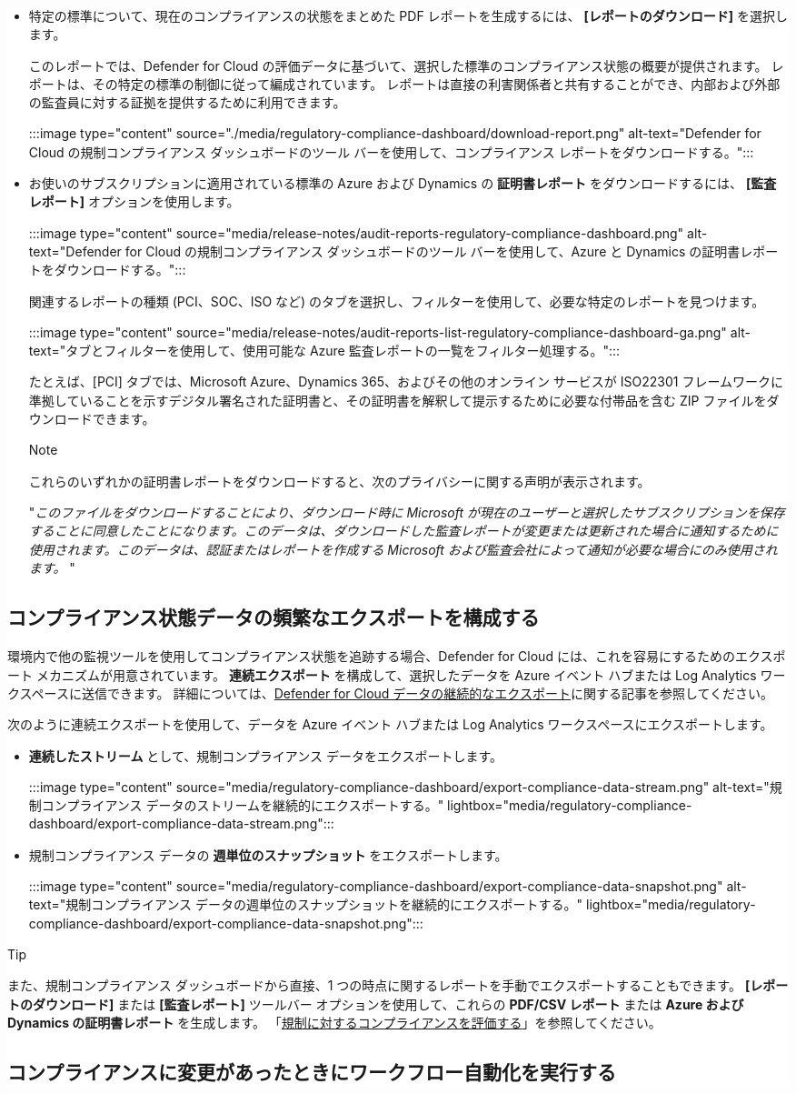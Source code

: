 - 特定の標準について、現在のコンプライアンスの状態をまとめた PDF レポートを生成するには、 **[レポートのダウンロード]** を選択します。

    このレポートでは、Defender for Cloud の評価データに基づいて、選択した標準のコンプライアンス状態の概要が提供されます。 レポートは、その特定の標準の制御に従って編成されています。 レポートは直接の利害関係者と共有することができ、内部および外部の監査員に対する証拠を提供するために利用できます。

    :::image type="content" source="./media/regulatory-compliance-dashboard/download-report.png" alt-text="Defender for Cloud の規制コンプライアンス ダッシュボードのツール バーを使用して、コンプライアンス レポートをダウンロードする。":::

- お使いのサブスクリプションに適用されている標準の Azure および Dynamics の **証明書レポート** をダウンロードするには、 **[監査レポート]** オプションを使用します。 

    :::image type="content" source="media/release-notes/audit-reports-regulatory-compliance-dashboard.png" alt-text="Defender for Cloud の規制コンプライアンス ダッシュボードのツール バーを使用して、Azure と Dynamics の証明書レポートをダウンロードする。":::

    関連するレポートの種類 (PCI、SOC、ISO など) のタブを選択し、フィルターを使用して、必要な特定のレポートを見つけます。

    :::image type="content" source="media/release-notes/audit-reports-list-regulatory-compliance-dashboard-ga.png" alt-text="タブとフィルターを使用して、使用可能な Azure 監査レポートの一覧をフィルター処理する。":::

    たとえば、[PCI] タブでは、Microsoft Azure、Dynamics 365、およびその他のオンライン サービスが ISO22301 フレームワークに準拠していることを示すデジタル署名された証明書と、その証明書を解釈して提示するために必要な付帯品を含む ZIP ファイルをダウンロードできます。 

    > [!NOTE]
    > これらのいずれかの証明書レポートをダウンロードすると、次のプライバシーに関する声明が表示されます。
    > 
    > "_このファイルをダウンロードすることにより、ダウンロード時に Microsoft が現在のユーザーと選択したサブスクリプションを保存することに同意したことになります。このデータは、ダウンロードした監査レポートが変更または更新された場合に通知するために使用されます。このデータは、認証またはレポートを作成する Microsoft および監査会社によって通知が必要な場合にのみ使用されます。_ "

## <a name="configure-frequent-exports-of-your-compliance-status-data"></a>コンプライアンス状態データの頻繁なエクスポートを構成する

環境内で他の監視ツールを使用してコンプライアンス状態を追跡する場合、Defender for Cloud には、これを容易にするためのエクスポート メカニズムが用意されています。 **連続エクスポート** を構成して、選択したデータを Azure イベント ハブまたは Log Analytics ワークスペースに送信できます。 詳細については、[Defender for Cloud データの継続的なエクスポート](continuous-export.md)に関する記事を参照してください。

次のように連続エクスポートを使用して、データを Azure イベント ハブまたは Log Analytics ワークスペースにエクスポートします。

- **連続したストリーム** として、規制コンプライアンス データをエクスポートします。

    :::image type="content" source="media/regulatory-compliance-dashboard/export-compliance-data-stream.png" alt-text="規制コンプライアンス データのストリームを継続的にエクスポートする。" lightbox="media/regulatory-compliance-dashboard/export-compliance-data-stream.png":::

- 規制コンプライアンス データの **週単位のスナップショット** をエクスポートします。

    :::image type="content" source="media/regulatory-compliance-dashboard/export-compliance-data-snapshot.png" alt-text="規制コンプライアンス データの週単位のスナップショットを継続的にエクスポートする。" lightbox="media/regulatory-compliance-dashboard/export-compliance-data-snapshot.png":::

> [!TIP]
> また、規制コンプライアンス ダッシュボードから直接、1 つの時点に関するレポートを手動でエクスポートすることもできます。 **[レポートのダウンロード]** または **[監査レポート]** ツールバー オプションを使用して、これらの **PDF/CSV レポート** または **Azure および Dynamics の証明書レポート** を生成します。 「[規制に対するコンプライアンスを評価する](#assess-your-regulatory-compliance)」を参照してください。 


## <a name="run-workflow-automations-when-there-are-changes-to-your-compliance"></a>コンプライアンスに変更があったときにワークフロー自動化を実行する
